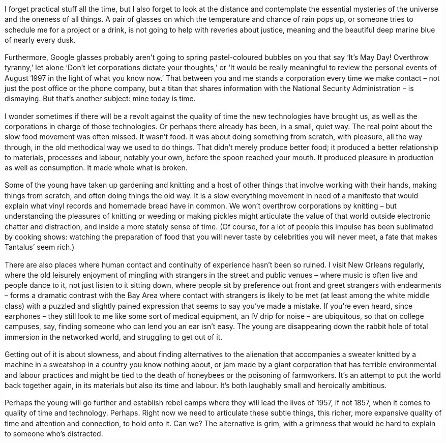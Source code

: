 I forget practical stuff all the time, but I also forget to look at the distance and contemplate the essential mysteries of the universe and the oneness of all things. A pair of glasses on which the temperature and chance of rain pops up, or someone tries to schedule me for a project or a drink, is not going to help with reveries about justice, meaning and the beautiful deep marine blue of nearly every dusk.

Furthermore, Google glasses probably aren’t going to spring pastel-coloured bubbles on you that say ‘It’s May Day! Overthrow tyranny,’ let alone ‘Don’t let corporations dictate your thoughts,’ or ‘It would be really meaningful to review the personal events of August 1997 in the light of what you know now.’ That between you and me stands a corporation every time we make contact – not just the post office or the phone company, but a titan that shares information with the National Security Administration – is dismaying. But that’s another subject: mine today is time.

I wonder sometimes if there will be a revolt against the quality of time the new technologies have brought us, as well as the corporations in charge of those technologies. Or perhaps there already has been, in a small, quiet way. The real point about the slow food movement was often missed. It wasn’t food. It was about doing something from scratch, with pleasure, all the way through, in the old methodical way we used to do things. That didn’t merely produce better food; it produced a better relationship to materials, processes and labour, notably your own, before the spoon reached your mouth. It produced pleasure in production as well as consumption. It made whole what is broken.

Some of the young have taken up gardening and knitting and a host of other things that involve working with their hands, making things from scratch, and often doing things the old way. It is a slow everything movement in need of a manifesto that would explain what vinyl records and homemade bread have in common. We won’t overthrow corporations by knitting – but understanding the pleasures of knitting or weeding or making pickles might articulate the value of that world outside electronic chatter and distraction, and inside a more stately sense of time. (Of course, for a lot of people this impulse has been sublimated by cooking shows: watching the preparation of food that you will never taste by celebrities you will never meet, a fate that makes Tantalus’ seem rich.)

There are also places where human contact and continuity of experience hasn’t been so ruined. I visit New Orleans regularly, where the old leisurely enjoyment of mingling with strangers in the street and public venues – where music is often live and people dance to it, not just listen to it sitting down, where people sit by preference out front and greet strangers with endearments – forms a dramatic contrast with the Bay Area where contact with strangers is likely to be met (at least among the white middle class) with a puzzled and slightly pained expression that seems to say you’ve made a mistake. If you’re even heard, since earphones – they still look to me like some sort of medical equipment, an IV drip for noise – are ubiquitous, so that on college campuses, say, finding someone who can lend you an ear isn’t easy. The young are disappearing down the rabbit hole of total immersion in the networked world, and struggling to get out of it.

Getting out of it is about slowness, and about finding alternatives to the alienation that accompanies a sweater knitted by a machine in a sweatshop in a country you know nothing about, or jam made by a giant corporation that has terrible environmental and labour practices and might be tied to the death of honeybees or the poisoning of farmworkers. It’s an attempt to put the world back together again, in its materials but also its time and labour. It’s both laughably small and heroically ambitious.

Perhaps the young will go further and establish rebel camps where they will lead the lives of 1957, if not 1857, when it comes to quality of time and technology. Perhaps. Right now we need to articulate these subtle things, this richer, more expansive quality of time and attention and connection, to hold onto it. Can we? The alternative is grim, with a grimness that would be hard to explain to someone who’s distracted.
